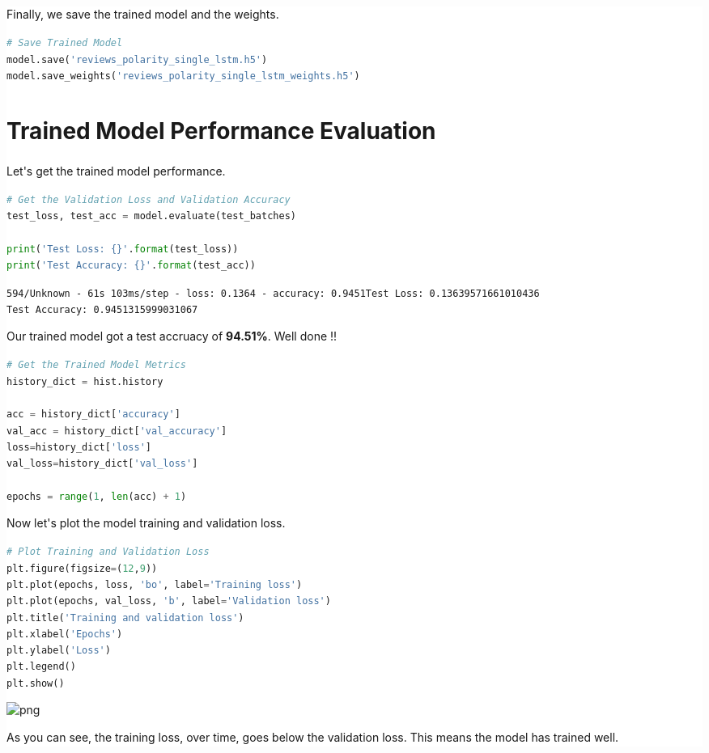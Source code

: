Finally, we save the trained model and the weights.

```python
# Save Trained Model
model.save('reviews_polarity_single_lstm.h5')
model.save_weights('reviews_polarity_single_lstm_weights.h5')
```

# Trained Model Performance Evaluation

Let's get the trained model performance.

```python
# Get the Validation Loss and Validation Accuracy
test_loss, test_acc = model.evaluate(test_batches)

print('Test Loss: {}'.format(test_loss))
print('Test Accuracy: {}'.format(test_acc))
```
    594/Unknown - 61s 103ms/step - loss: 0.1364 - accuracy: 0.9451Test Loss: 0.13639571661010436
    Test Accuracy: 0.9451315999031067

Our trained model got a test accruacy of **94.51%**. Well done !!

```python
# Get the Trained Model Metrics
history_dict = hist.history

acc = history_dict['accuracy']
val_acc = history_dict['val_accuracy']
loss=history_dict['loss']
val_loss=history_dict['val_loss']

epochs = range(1, len(acc) + 1)
```

Now let's plot the model training and validation loss.

```python
# Plot Training and Validation Loss
plt.figure(figsize=(12,9))
plt.plot(epochs, loss, 'bo', label='Training loss')
plt.plot(epochs, val_loss, 'b', label='Validation loss')
plt.title('Training and validation loss')
plt.xlabel('Epochs')
plt.ylabel('Loss')
plt.legend()
plt.show()
```


![png](/assets/images/posts/2020/sentiment-analysis/output_28_0.png)

As you can see, the training loss, over time, goes below the validation loss. This means the model has trained well.
